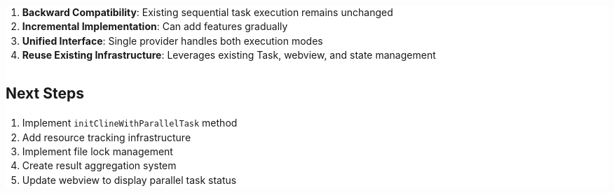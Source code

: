 1. **Backward Compatibility**: Existing sequential task execution remains unchanged
2. **Incremental Implementation**: Can add features gradually
3. **Unified Interface**: Single provider handles both execution modes
4. **Reuse Existing Infrastructure**: Leverages existing Task, webview, and state management

## Next Steps

1. Implement `initClineWithParallelTask` method
2. Add resource tracking infrastructure
3. Implement file lock management
4. Create result aggregation system
5. Update webview to display parallel task status
